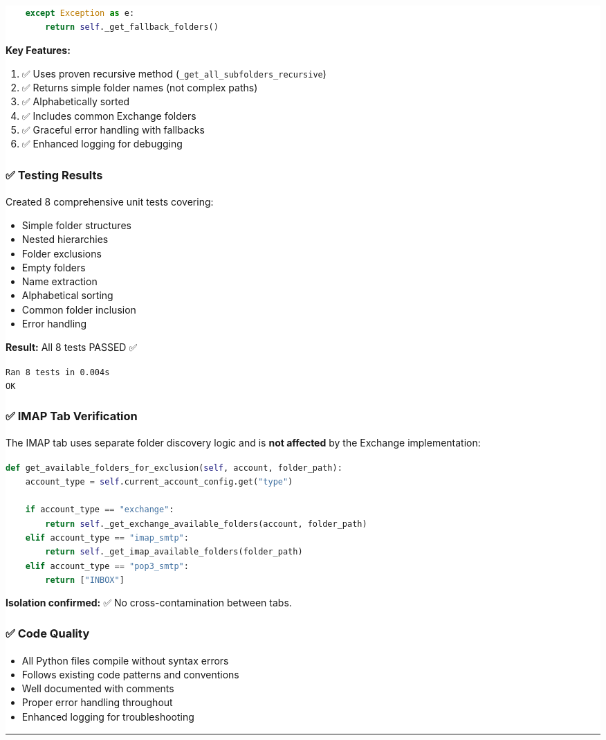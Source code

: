 ```python
    except Exception as e:
        return self._get_fallback_folders()
```

**Key Features:**
1. ✅ Uses proven recursive method (`_get_all_subfolders_recursive`)
2. ✅ Returns simple folder names (not complex paths)
3. ✅ Alphabetically sorted
4. ✅ Includes common Exchange folders
5. ✅ Graceful error handling with fallbacks
6. ✅ Enhanced logging for debugging

### ✅ Testing Results

Created 8 comprehensive unit tests covering:
- Simple folder structures
- Nested hierarchies
- Folder exclusions
- Empty folders
- Name extraction
- Alphabetical sorting
- Common folder inclusion
- Error handling

**Result:** All 8 tests PASSED ✅

```
Ran 8 tests in 0.004s
OK
```

### ✅ IMAP Tab Verification

The IMAP tab uses separate folder discovery logic and is **not affected** by the Exchange implementation:

```python
def get_available_folders_for_exclusion(self, account, folder_path):
    account_type = self.current_account_config.get("type")
    
    if account_type == "exchange":
        return self._get_exchange_available_folders(account, folder_path)
    elif account_type == "imap_smtp":
        return self._get_imap_available_folders(folder_path)
    elif account_type == "pop3_smtp":
        return ["INBOX"]
```

**Isolation confirmed:** ✅ No cross-contamination between tabs.

### ✅ Code Quality

- All Python files compile without syntax errors
- Follows existing code patterns and conventions
- Well documented with comments
- Proper error handling throughout
- Enhanced logging for troubleshooting

---